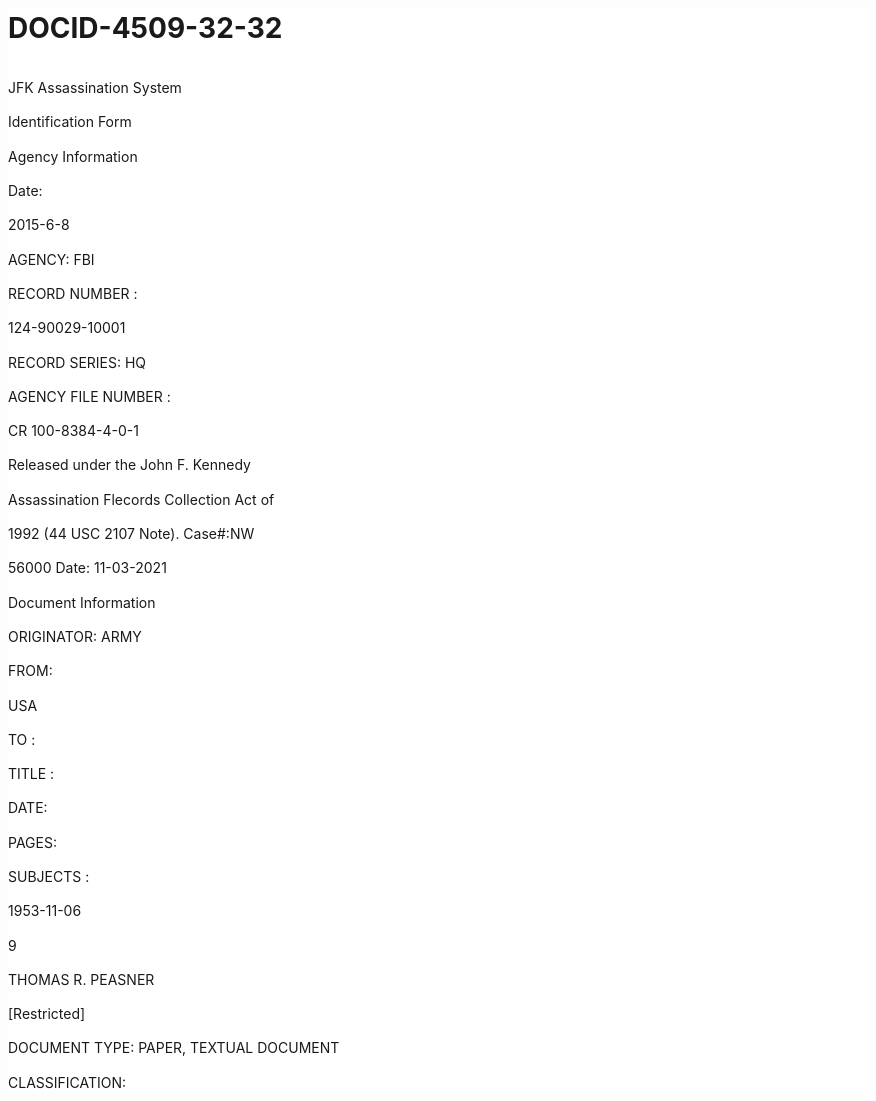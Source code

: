 # DOCID-4509-32-32

##
JFK Assassination System

Identification Form

Agency Information

Date:

2015-6-8

AGENCY: FBI

RECORD NUMBER :

124-90029-10001

RECORD SERIES: HQ

AGENCY FILE NUMBER :

CR 100-8384-4-0-1

Released under the John F. Kennedy

Assassination Flecords Collection Act of

1992 (44 USC 2107 Note). Case#:NW

56000 Date: 11-03-2021

Document Information

ORIGINATOR: ARMY

FROM:

USA

TO :

TITLE :

DATE:

PAGES:

SUBJECTS :

1953-11-06

9

THOMAS R. PEASNER

[Restricted]

DOCUMENT TYPE: PAPER, TEXTUAL DOCUMENT

CLASSIFICATION:
